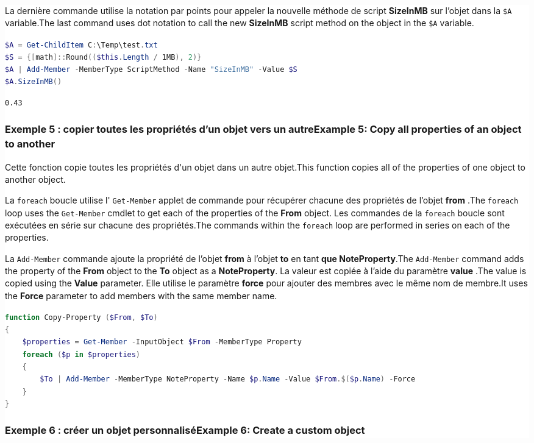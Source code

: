 <span data-ttu-id="51c03-152">La dernière commande utilise la notation par points pour appeler la nouvelle méthode de script **SizeInMB** sur l’objet dans la `$A` variable.</span><span class="sxs-lookup"><span data-stu-id="51c03-152">The last command uses dot notation to call the new **SizeInMB** script method on the object in the `$A` variable.</span></span>

```powershell
$A = Get-ChildItem C:\Temp\test.txt
$S = {[math]::Round(($this.Length / 1MB), 2)}
$A | Add-Member -MemberType ScriptMethod -Name "SizeInMB" -Value $S
$A.SizeInMB()
```

```Output
0.43
```

### <span data-ttu-id="51c03-153">Exemple 5 : copier toutes les propriétés d’un objet vers un autre</span><span class="sxs-lookup"><span data-stu-id="51c03-153">Example 5: Copy all properties of an object to another</span></span>

<span data-ttu-id="51c03-154">Cette fonction copie toutes les propriétés d'un objet dans un autre objet.</span><span class="sxs-lookup"><span data-stu-id="51c03-154">This function copies all of the properties of one object to another object.</span></span>

<span data-ttu-id="51c03-155">La `foreach` boucle utilise l' `Get-Member` applet de commande pour récupérer chacune des propriétés de l’objet **from** .</span><span class="sxs-lookup"><span data-stu-id="51c03-155">The `foreach` loop uses the `Get-Member` cmdlet to get each of the properties of the **From** object.</span></span> <span data-ttu-id="51c03-156">Les commandes de la `foreach` boucle sont exécutées en série sur chacune des propriétés.</span><span class="sxs-lookup"><span data-stu-id="51c03-156">The commands within the `foreach` loop are performed in series on each of the properties.</span></span>

<span data-ttu-id="51c03-157">La `Add-Member` commande ajoute la propriété de l’objet **from** à l’objet **to** en tant **que NoteProperty**.</span><span class="sxs-lookup"><span data-stu-id="51c03-157">The `Add-Member` command adds the property of the **From** object to the **To** object as a **NoteProperty**.</span></span> <span data-ttu-id="51c03-158">La valeur est copiée à l’aide du paramètre **value** .</span><span class="sxs-lookup"><span data-stu-id="51c03-158">The value is copied using the **Value** parameter.</span></span> <span data-ttu-id="51c03-159">Elle utilise le paramètre **force** pour ajouter des membres avec le même nom de membre.</span><span class="sxs-lookup"><span data-stu-id="51c03-159">It uses the **Force** parameter to add members with the same member name.</span></span>

```powershell
function Copy-Property ($From, $To)
{
    $properties = Get-Member -InputObject $From -MemberType Property
    foreach ($p in $properties)
    {
        $To | Add-Member -MemberType NoteProperty -Name $p.Name -Value $From.$($p.Name) -Force
    }
}
```

### <span data-ttu-id="51c03-160">Exemple 6 : créer un objet personnalisé</span><span class="sxs-lookup"><span data-stu-id="51c03-160">Example 6: Create a custom object</span></span>
